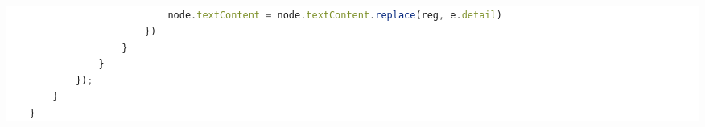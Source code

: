 ```js
                            node.textContent = node.textContent.replace(reg, e.detail)
                        })
                    }
                }
            });
        }
    }
```

